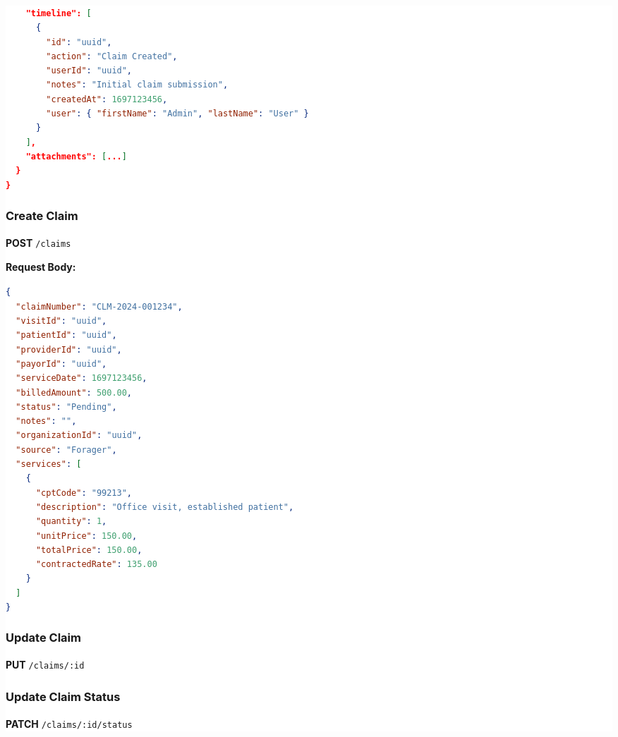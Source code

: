 ```json
    "timeline": [
      {
        "id": "uuid",
        "action": "Claim Created",
        "userId": "uuid",
        "notes": "Initial claim submission",
        "createdAt": 1697123456,
        "user": { "firstName": "Admin", "lastName": "User" }
      }
    ],
    "attachments": [...]
  }
}
```

### Create Claim
**POST** `/claims`

**Request Body:**
```json
{
  "claimNumber": "CLM-2024-001234",
  "visitId": "uuid",
  "patientId": "uuid",
  "providerId": "uuid",
  "payorId": "uuid",
  "serviceDate": 1697123456,
  "billedAmount": 500.00,
  "status": "Pending",
  "notes": "",
  "organizationId": "uuid",
  "source": "Forager",
  "services": [
    {
      "cptCode": "99213",
      "description": "Office visit, established patient",
      "quantity": 1,
      "unitPrice": 150.00,
      "totalPrice": 150.00,
      "contractedRate": 135.00
    }
  ]
}
```

### Update Claim
**PUT** `/claims/:id`

### Update Claim Status
**PATCH** `/claims/:id/status`
